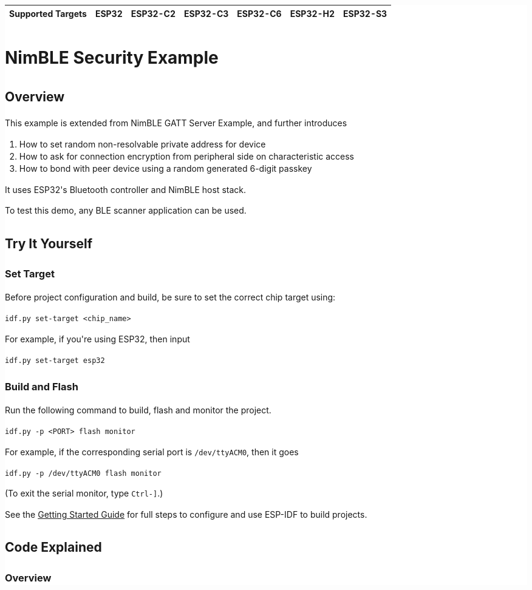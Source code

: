 | Supported Targets | ESP32 | ESP32-C2 | ESP32-C3 | ESP32-C6 | ESP32-H2 | ESP32-S3 |
| ----------------- | ----- | -------- | -------- | -------- | -------- | -------- |

# NimBLE Security Example

## Overview

This example is extended from NimBLE GATT Server Example, and further introduces

1. How to set random non-resolvable private address for device
2. How to ask for connection encryption from peripheral side on characteristic access
3. How to bond with peer device using a random generated 6-digit passkey

It uses ESP32's Bluetooth controller and NimBLE host stack.

To test this demo, any BLE scanner application can be used.

## Try It Yourself

### Set Target

Before project configuration and build, be sure to set the correct chip target using:

``` shell
idf.py set-target <chip_name>
```

For example, if you're using ESP32, then input

``` Shell
idf.py set-target esp32
```

### Build and Flash

Run the following command to build, flash and monitor the project.

``` Shell
idf.py -p <PORT> flash monitor
```

For example, if the corresponding serial port is `/dev/ttyACM0`, then it goes

``` Shell
idf.py -p /dev/ttyACM0 flash monitor
```

(To exit the serial monitor, type ``Ctrl-]``.)

See the [Getting Started Guide](https://idf.espressif.com/) for full steps to configure and use ESP-IDF to build projects.

## Code Explained

### Overview
